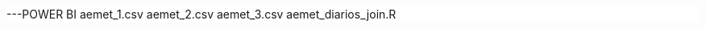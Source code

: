 \---POWER BI
        aemet_1.csv
        aemet_2.csv
        aemet_3.csv
        aemet_diarios_join.R
        


